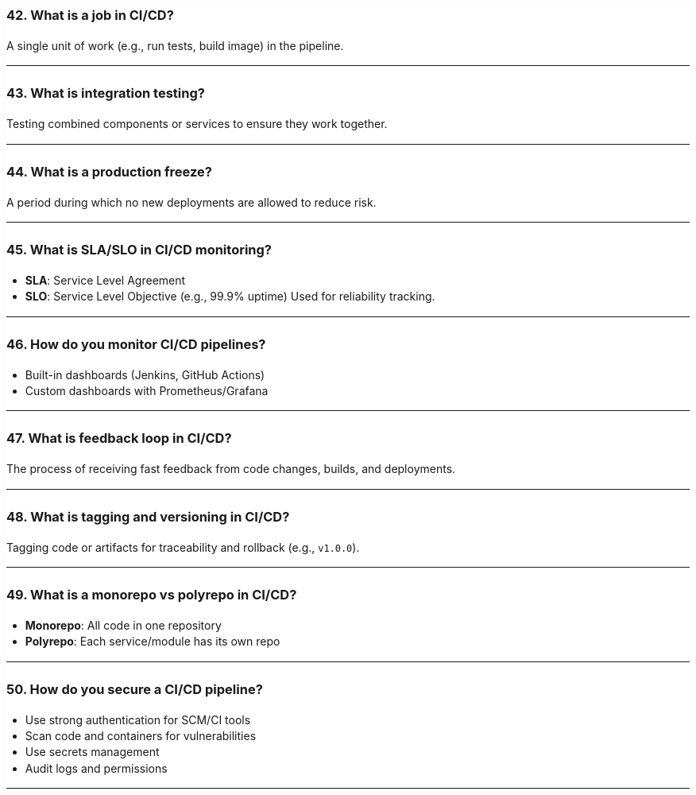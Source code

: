 ### 42. **What is a job in CI/CD?**

A single unit of work (e.g., run tests, build image) in the pipeline.

---

### 43. **What is integration testing?**

Testing combined components or services to ensure they work together.

---

### 44. **What is a production freeze?**

A period during which no new deployments are allowed to reduce risk.

---

### 45. **What is SLA/SLO in CI/CD monitoring?**

* **SLA**: Service Level Agreement
* **SLO**: Service Level Objective (e.g., 99.9% uptime)
  Used for reliability tracking.

---

### 46. **How do you monitor CI/CD pipelines?**

* Built-in dashboards (Jenkins, GitHub Actions)
* Custom dashboards with Prometheus/Grafana

---

### 47. **What is feedback loop in CI/CD?**

The process of receiving fast feedback from code changes, builds, and deployments.

---

### 48. **What is tagging and versioning in CI/CD?**

Tagging code or artifacts for traceability and rollback (e.g., `v1.0.0`).

---

### 49. **What is a monorepo vs polyrepo in CI/CD?**

* **Monorepo**: All code in one repository
* **Polyrepo**: Each service/module has its own repo

---

### 50. **How do you secure a CI/CD pipeline?**

* Use strong authentication for SCM/CI tools
* Scan code and containers for vulnerabilities
* Use secrets management
* Audit logs and permissions

---
